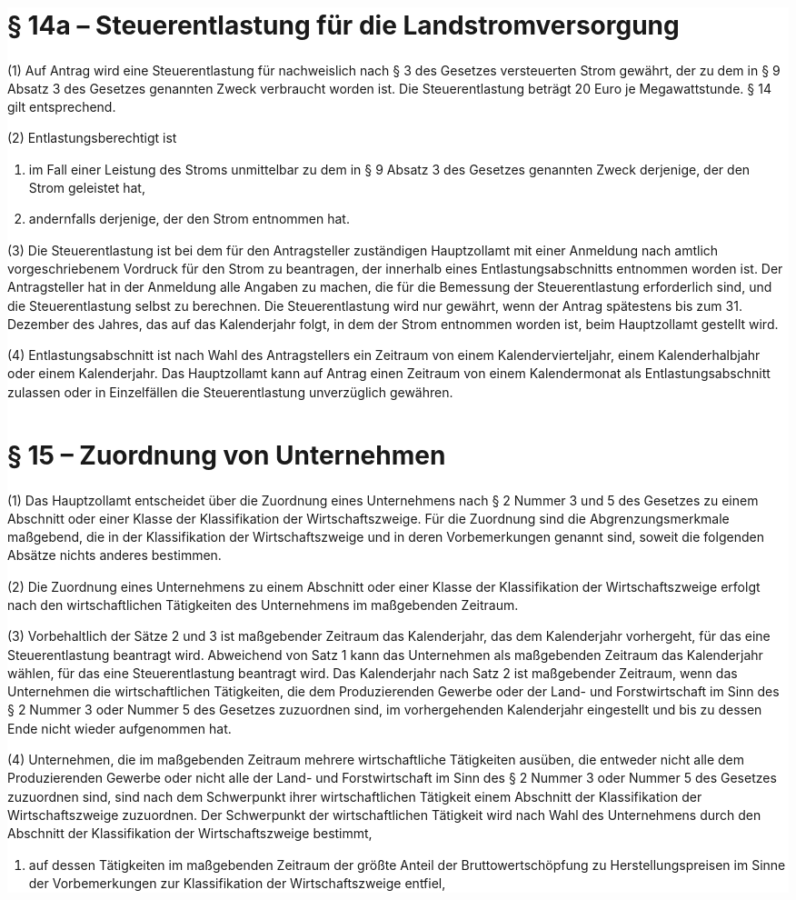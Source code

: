 # § 14a – Steuerentlastung für die Landstromversorgung

(1) Auf Antrag wird eine Steuerentlastung für nachweislich nach § 3 des Gesetzes versteuerten Strom gewährt, der zu dem in § 9 Absatz 3 des Gesetzes genannten Zweck verbraucht worden ist. Die Steuerentlastung beträgt 20 Euro je Megawattstunde. § 14 gilt entsprechend.

(2) Entlastungsberechtigt ist

1. im Fall einer Leistung des Stroms unmittelbar zu dem in § 9 Absatz 3 des Gesetzes genannten Zweck derjenige, der den Strom geleistet hat,

2. andernfalls derjenige, der den Strom entnommen hat.

(3) Die Steuerentlastung ist bei dem für den Antragsteller zuständigen Hauptzollamt mit einer Anmeldung nach amtlich vorgeschriebenem Vordruck für den Strom zu beantragen, der innerhalb eines Entlastungsabschnitts entnommen worden ist. Der Antragsteller hat in der Anmeldung alle Angaben zu machen, die für die Bemessung der Steuerentlastung erforderlich sind, und die Steuerentlastung selbst zu berechnen. Die Steuerentlastung wird nur gewährt, wenn der Antrag spätestens bis zum 31. Dezember des Jahres, das auf das Kalenderjahr folgt, in dem der Strom entnommen worden ist, beim Hauptzollamt gestellt wird.

(4) Entlastungsabschnitt ist nach Wahl des Antragstellers ein Zeitraum von einem Kalendervierteljahr, einem Kalenderhalbjahr oder einem Kalenderjahr. Das Hauptzollamt kann auf Antrag einen Zeitraum von einem Kalendermonat als Entlastungsabschnitt zulassen oder in Einzelfällen die Steuerentlastung unverzüglich gewähren.

# § 15 – Zuordnung von Unternehmen

(1) Das Hauptzollamt entscheidet über die Zuordnung eines Unternehmens nach § 2 Nummer 3 und 5 des Gesetzes zu einem Abschnitt oder einer Klasse der Klassifikation der Wirtschaftszweige. Für die Zuordnung sind die Abgrenzungsmerkmale maßgebend, die in der Klassifikation der Wirtschaftszweige und in deren Vorbemerkungen genannt sind, soweit die folgenden Absätze nichts anderes bestimmen.

(2) Die Zuordnung eines Unternehmens zu einem Abschnitt oder einer Klasse der Klassifikation der Wirtschaftszweige erfolgt nach den wirtschaftlichen Tätigkeiten des Unternehmens im maßgebenden Zeitraum.

(3) Vorbehaltlich der Sätze 2 und 3 ist maßgebender Zeitraum das Kalenderjahr, das dem Kalenderjahr vorhergeht, für das eine Steuerentlastung beantragt wird. Abweichend von Satz 1 kann das Unternehmen als maßgebenden Zeitraum das Kalenderjahr wählen, für das eine Steuerentlastung beantragt wird. Das Kalenderjahr nach Satz 2 ist maßgebender Zeitraum, wenn das Unternehmen die wirtschaftlichen Tätigkeiten, die dem Produzierenden Gewerbe oder der Land- und Forstwirtschaft im Sinn des § 2 Nummer 3 oder Nummer 5 des Gesetzes zuzuordnen sind, im vorhergehenden Kalenderjahr eingestellt und bis zu dessen Ende nicht wieder aufgenommen hat.

(4) Unternehmen, die im maßgebenden Zeitraum mehrere wirtschaftliche Tätigkeiten ausüben, die entweder nicht alle dem Produzierenden Gewerbe oder nicht alle der Land- und Forstwirtschaft im Sinn des § 2 Nummer 3 oder Nummer 5 des Gesetzes zuzuordnen sind, sind nach dem Schwerpunkt ihrer wirtschaftlichen Tätigkeit einem Abschnitt der Klassifikation der Wirtschaftszweige zuzuordnen. Der Schwerpunkt der wirtschaftlichen Tätigkeit wird nach Wahl des Unternehmens durch den Abschnitt der Klassifikation der Wirtschaftszweige bestimmt,

1. auf dessen Tätigkeiten im maßgebenden Zeitraum der größte Anteil der Bruttowertschöpfung zu Herstellungspreisen im Sinne der Vorbemerkungen zur Klassifikation der Wirtschaftszweige entfiel,
